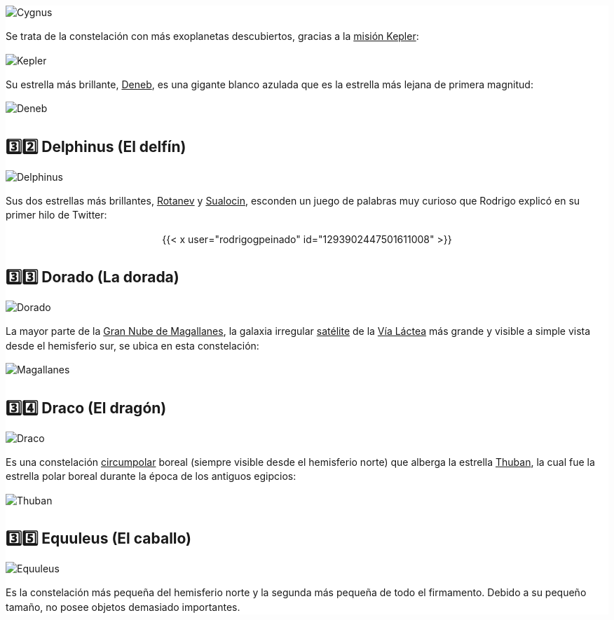![Cygnus](http://www.allthesky.com/constellations/big/cygnus28vm-b.jpg "http://www.allthesky.com/constellations/visualconstellations.html")

Se trata de la constelación con más exoplanetas descubiertos, gracias a la [misión Kepler](https://es.wikipedia.org/wiki/Kepler_(telescopio_espacial)):

![Kepler](https://www.nasa.gov/wp-content/uploads/2023/03/press-web5_studying_the_stars.jpg?w=1041 "https://www.nasa.gov/image-article/studying-stars-with-kepler/")

Su estrella más brillante, [Deneb](https://es.wikipedia.org/wiki/Deneb), es una gigante blanco azulada que es la estrella más lejana de primera magnitud:

![Deneb](https://pbs.twimg.com/media/ExCCo2tW8AAUUdS.png "https://twitter.com/AstroyFisica/status/1373741894807748613")

## 3️⃣2️⃣ Delphinus (El delfín)

![Delphinus](http://www.allthesky.com/constellations/big/delphinus28vm-b.jpg "http://www.allthesky.com/constellations/visualconstellations.html")

Sus dos estrellas más brillantes, [Rotanev](https://es.wikipedia.org/wiki/Rotanev) y [Sualocin](https://es.wikipedia.org/wiki/Sualocin), esconden un juego de palabras muy curioso que Rodrigo explicó en su primer hilo de Twitter:

<div align="center">
{{< x user="rodrigogpeinado" id="1293902447501611008" >}}
</div>

## 3️⃣3️⃣ Dorado (La dorada)

![Dorado](http://www.allthesky.com/constellations/big/dorado28vm-b.jpg "http://www.allthesky.com/constellations/visualconstellations.html")

La mayor parte de la [Gran Nube de Magallanes](https://es.wikipedia.org/wiki/Gran_Nube_de_Magallanes), la galaxia irregular [satélite](https://es.wikipedia.org/wiki/Galaxia_satélite) de la [Vía Láctea](https://es.wikipedia.org/wiki/Vía_Láctea) más grande y visible a simple vista desde el hemisferio sur, se ubica en esta constelación:

![Magallanes](https://www.eso.org/public/archives/images/screen/magellan-ch17-bardon-cc.jpg "https://www.eso.org/public/spain/images/magellan-ch17-bardon-cc/")

## 3️⃣4️⃣ Draco (El dragón)

![Draco](http://www.allthesky.com/constellations/big/draco28vm-b.jpg "http://www.allthesky.com/constellations/visualconstellations.html")

Es una constelación [circumpolar](https://es.wikipedia.org/wiki/Estrella_circumpolar) boreal (siempre visible desde el hemisferio norte) que alberga la estrella [Thuban](https://es.wikipedia.org/wiki/Thuban), la cual fue la estrella polar boreal durante la época de los antiguos egipcios:

![Thuban](https://osr.org/wp-content/uploads/2021/05/Thuban-GizaPyramids.jpg "https://osr.org/blog/kids/thuban-ancient-north-star-of-the-egyptians/")

## 3️⃣5️⃣ Equuleus (El caballo)

![Equuleus](http://www.allthesky.com/constellations/big/equuleus28vm-b.jpg "http://www.allthesky.com/constellations/visualconstellations.html")

Es la constelación más pequeña del hemisferio norte y la segunda más pequeña de todo el firmamento. Debido a su pequeño tamaño, no posee objetos demasiado importantes.
